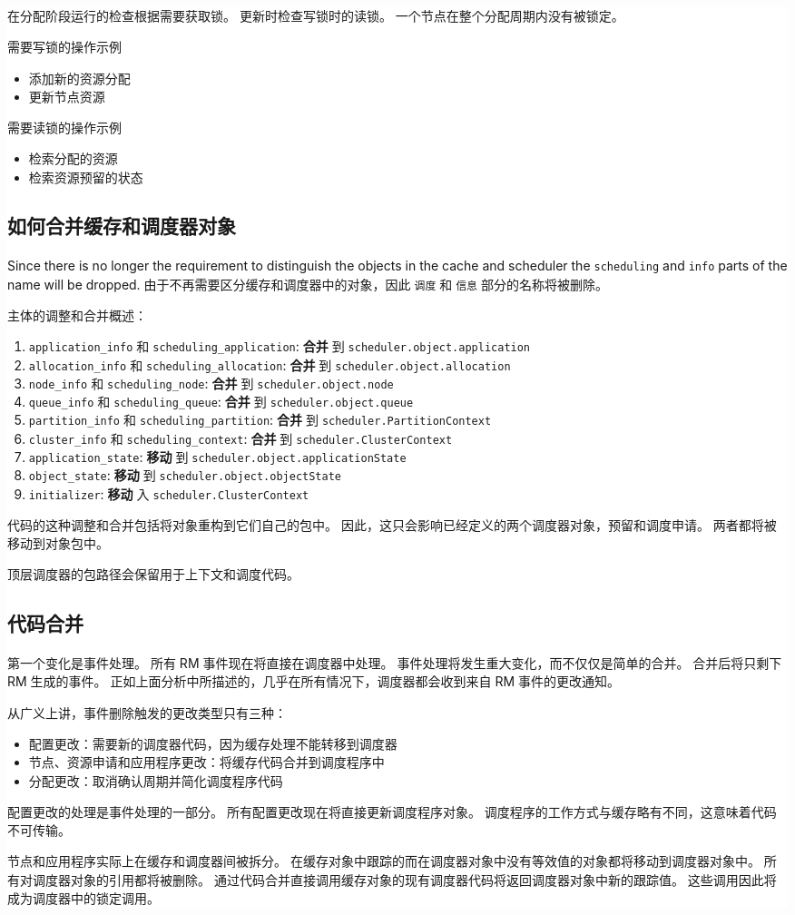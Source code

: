 在分配阶段运行的检查根据需要获取锁。
更新时检查写锁时的读锁。
一个节点在整个分配周期内没有被锁定。

需要写锁的操作示例
- 添加新的资源分配
- 更新节点资源

需要读锁的操作示例
- 检索分配的资源
- 检索资源预留的状态

## 如何合并缓存和调度器对象
Since there is no longer the requirement to distinguish the objects in the cache and scheduler the `scheduling` and `info` parts of the name will be dropped.
由于不再需要区分缓存和调度器中的对象，因此 `调度` 和 `信息` 部分的名称将被删除。

主体的调整和合并概述：
1. `application_info` 和 `scheduling_application`: **合并** 到 `scheduler.object.application`
2. `allocation_info` 和 `scheduling_allocation`: **合并** 到 `scheduler.object.allocation`
3. `node_info` 和 `scheduling_node`: **合并** 到 `scheduler.object.node`
4. `queue_info` 和 `scheduling_queue`: **合并** 到 `scheduler.object.queue`
5. `partition_info` 和 `scheduling_partition`: **合并** 到 `scheduler.PartitionContext`
6. `cluster_info` 和 `scheduling_context`: **合并** 到 `scheduler.ClusterContext`
7. `application_state`: **移动** 到 `scheduler.object.applicationState`
8. `object_state`: **移动** 到 `scheduler.object.objectState`
9. `initializer`: **移动** 入 `scheduler.ClusterContext`

代码的这种调整和合并包括将对象重构到它们自己的包中。
因此，这只会影响已经定义的两个调度器对象，预留和调度申请。
两者都将被移动到对象包中。

顶层调度器的包路径会保留用于上下文和调度代码。

## 代码合并
第一个变化是事件处理。
所有 RM 事件现在将直接在调度器中处理。
事件处理将发生重大变化，而不仅仅是简单的合并。
合并后将只剩下 RM 生成的事件。
正如上面分析中所描述的，几乎在所有情况下，调度器都会收到来自 RM 事件的更改通知。

从广义上讲，事件删除触发的更改类型只有三种：
- 配置更改：需要新的调度器代码，因为缓存处理不能转移到调度器
- 节点、资源申请和应用程序更改：将缓存代码合并到调度程序中
- 分配更改：取消确认周期并简化调度程序代码

配置更改的处理是事件处理的一部分。
所有配置更改现在将直接更新调度程序对象。
调度程序的工作方式与缓存略有不同，这意味着代码不可传输。

节点和应用程序实际上在缓存和调度器间被拆分。
在缓存对象中跟踪的而在调度器对象中没有等效值的对象都将移动到调度器对象中。
所有对调度器对象的引用都将被删除。
通过代码合并直接调用缓存对象的现有调度器代码将返回调度器对象中新的跟踪值。
这些调用因此将成为调度器中的锁定调用。
